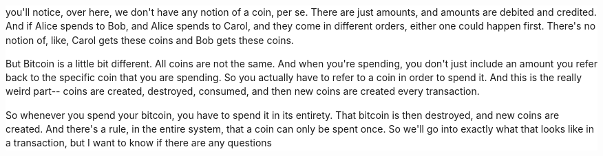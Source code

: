   <span m='714610'>you'll</span> <span m='714730'>notice,</span> <span m='715810'>over</span>
  <span m='716050'>here,</span> <span m='716680'>we</span> <span m='716860'>don't</span>
  <span m='717040'>have</span> <span m='717220'>any</span> <span m='717400'>notion</span>
  <span m='717910'>of</span> <span m='718120'>a</span> <span m='718180'>coin,</span>
  <span m='718960'>per</span> <span m='719260'>se.</span> <span m='720430'>There are</span>
  <span m='720640'>just</span> <span m='720910'>amounts,</span> <span m='721480'>and</span>
  <span m='721570'>amounts</span> <span m='721900'>are</span> <span m='721960'>debited</span>
  <span m='722530'>and</span> <span m='722680'>credited.</span> <span m='723340'>And</span>
  <span m='723640'>if</span> <span m='723790'>Alice</span> <span m='724030'>spends</span>
  <span m='724390'>to</span> <span m='724480'>Bob,</span> <span m='724960'>and</span>
  <span m='725080'>Alice</span> <span m='725270'>spends</span> <span m='725590'>to</span>
  <span m='725680'>Carol,</span> <span m='726520'>and</span> <span m='726730'>they</span>
  <span m='726850'>come</span> <span m='727090'>in</span> <span m='727180'>different</span>
  <span m='727510'>orders,</span> <span m='728380'>either</span> <span m='728590'>one</span>
  <span m='728800'>could</span> <span m='728950'>happen</span> <span m='729350'>first.</span>
  <span m='730180'>There's</span> <span m='730300'>no</span> <span m='730450'>notion</span>
  <span m='730810'>of,</span> <span m='730930'>like,</span> <span m='731420'>Carol</span>
  <span m='731890'>gets</span> <span m='732160'>these</span> <span m='732430'>coins</span>
  <span m='733180'>and</span> <span m='733270'>Bob</span> <span m='733540'>gets</span>
  <span m='733780'>these</span> <span m='734020'>coins.</span> </p><p><span m='734860'>But</span>
  <span m='735400'>Bitcoin</span> <span m='735780'>is</span> <span m='735880'>a</span>
  <span m='735910'>little</span> <span m='736060'>bit</span> <span m='736180'>different.</span>
  <span m='736570'>All</span> <span m='736720'>coins</span> <span m='737170'>are</span>
  <span m='737320'>not</span> <span m='737740'>the</span> <span m='737860'>same.</span>
  <span m='738860'>And</span> <span m='739000'>when</span> <span m='739180'>you're</span>
  <span m='739300'>spending,</span> <span m='740440'>you</span> <span m='740560'>don't</span>
  <span m='740740'>just</span> <span m='741490'>include</span> <span m='741940'>an</span>
  <span m='742060'>amount</span> <span m='742570'>you</span> <span m='742810'>refer</span>
  <span m='743590'>back</span> <span m='744160'>to</span> <span m='745150'>the</span>
  <span m='745240'>specific</span> <span m='746410'>coin</span> <span m='747250'>that</span>
  <span m='747430'>you</span> <span m='747610'>are</span> <span m='747700'>spending.</span>
  <span m='750970'>So</span> <span m='751150'>you</span> <span m='751330'>actually</span>
  <span m='751720'>have</span> <span m='751930'>to</span> <span m='752050'>refer</span>
  <span m='752860'>to</span> <span m='753190'>a</span> <span m='753250'>coin</span>
  <span m='753970'>in</span> <span m='754090'>order</span> <span m='754330'>to</span>
  <span m='754420'>spend</span> <span m='754750'>it.</span> <span m='755410'>And</span>
  <span m='756340'>this</span> <span m='756520'>is</span> <span m='756640'>the</span>
  <span m='756730'>really</span> <span m='757060'>weird</span> <span m='757330'>part--</span>
  <span m='758050'>coins</span> <span m='758680'>are</span> <span m='758890'>created,</span>
  <span m='760120'>destroyed,</span> <span m='761410'>consumed,</span> <span m='762580'>and</span>
  <span m='762760'>then</span> <span m='762940'>new</span> <span m='763180'>coins</span>
  <span m='763570'>are</span> <span m='763630'>created</span> <span m='764740'>every</span>
  <span m='764980'>transaction.</span> </p><p><span m='767780'>So</span> <span m='768230'>whenever</span>
  <span m='768740'>you</span> <span m='768920'>spend</span> <span m='769760'>your</span>
  <span m='769910'>bitcoin,</span> <span m='771170'>you</span> <span m='771350'>have</span>
  <span m='771500'>to</span> <span m='771590'>spend</span> <span m='771890'>it</span>
  <span m='772010'>in</span> <span m='772160'>its</span> <span m='772310'>entirety.</span>
  <span m='773630'>That</span> <span m='773810'>bitcoin</span> <span m='774170'>is</span>
  <span m='774290'>then</span> <span m='774470'>destroyed,</span> <span m='775700'>and</span>
  <span m='776120'>new</span> <span m='776750'>coins</span> <span m='777320'>are</span>
  <span m='777440'>created.</span> <span m='781240'>And</span> <span m='781320'>there's</span>
  <span m='781530'>a</span> <span m='781590'>rule,</span> <span m='782130'>in</span>
  <span m='782250'>the</span> <span m='782340'>entire</span> <span m='782640'>system,</span>
  <span m='783000'>that</span> <span m='783090'>a</span> <span m='783150'>coin</span>
  <span m='783450'>can</span> <span m='783600'>only</span> <span m='783810'>be</span>
  <span m='783900'>spent</span> <span m='784230'>once.</span> <span m='788580'>So</span>
  <span m='790800'>we'll</span> <span m='790950'>go</span> <span m='791100'>into</span>
  <span m='791250'>exactly</span> <span m='791730'>what</span> <span m='791880'>that</span>
  <span m='792030'>looks</span> <span m='792300'>like</span> <span m='792480'>in</span>
  <span m='792540'>a</span> <span m='792600'>transaction,</span> <span m='793170'>but</span>
  <span m='793320'>I</span> <span m='793410'>want</span> <span m='793560'>to</span>
  <span m='793620'>know</span> <span m='793680'>if</span> <span m='793770'>there</span>
  <span m='793890'>are</span> <span m='793950'>any</span> <span m='794100'>questions</span>